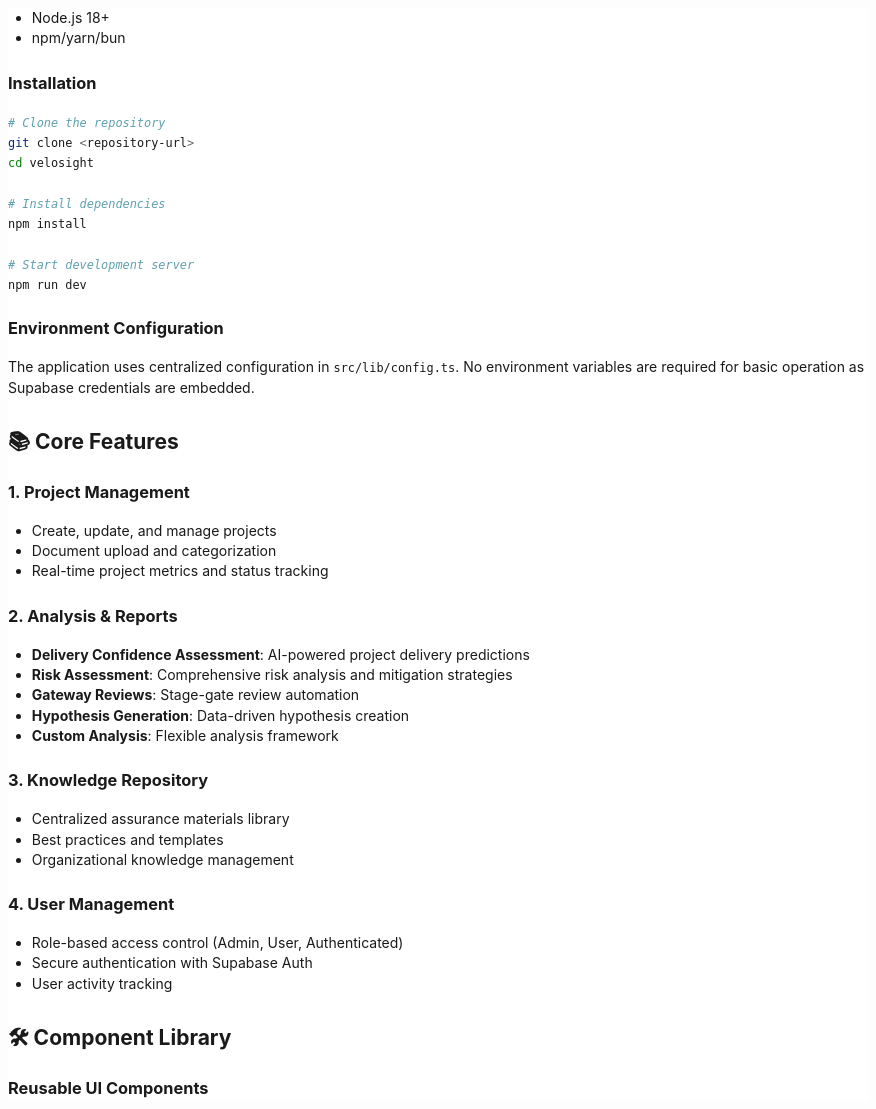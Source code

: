 - Node.js 18+ 
- npm/yarn/bun

### Installation

```bash
# Clone the repository
git clone <repository-url>
cd velosight

# Install dependencies
npm install

# Start development server
npm run dev
```

### Environment Configuration

The application uses centralized configuration in `src/lib/config.ts`. No environment variables are required for basic operation as Supabase credentials are embedded.

## 📚 Core Features

### 1. Project Management
- Create, update, and manage projects
- Document upload and categorization
- Real-time project metrics and status tracking

### 2. Analysis & Reports
- **Delivery Confidence Assessment**: AI-powered project delivery predictions
- **Risk Assessment**: Comprehensive risk analysis and mitigation strategies  
- **Gateway Reviews**: Stage-gate review automation
- **Hypothesis Generation**: Data-driven hypothesis creation
- **Custom Analysis**: Flexible analysis framework

### 3. Knowledge Repository
- Centralized assurance materials library
- Best practices and templates
- Organizational knowledge management

### 4. User Management
- Role-based access control (Admin, User, Authenticated)
- Secure authentication with Supabase Auth
- User activity tracking

## 🛠️ Component Library

### Reusable UI Components
